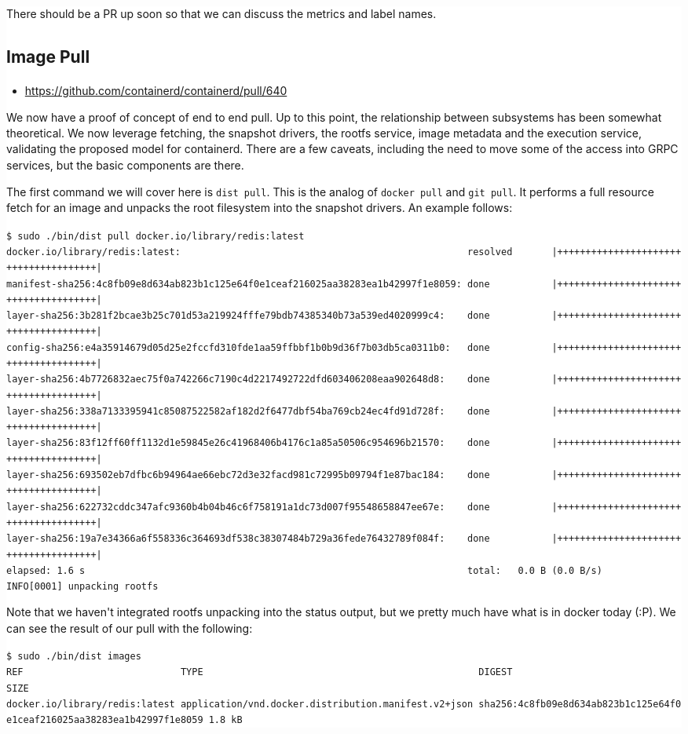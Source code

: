 There should be a PR up soon so that we can discuss the metrics and label names.

## Image Pull

* https://github.com/containerd/containerd/pull/640

We now have a proof of concept of end to end pull.  Up to this point, the
relationship between subsystems has been somewhat theoretical. We now leverage
fetching, the snapshot drivers, the rootfs service, image metadata and the
execution service, validating the proposed model for containerd.  There are a
few caveats, including the need to move some of the access into GRPC services,
but the basic components are there.

The first command we will cover here is `dist pull`. This is the analog of
`docker pull` and `git pull`. It performs a full resource fetch for an image
and unpacks the root filesystem into the snapshot drivers. An example follows:

``` console
$ sudo ./bin/dist pull docker.io/library/redis:latest
docker.io/library/redis:latest:                                                   resolved       |++++++++++++++++++++++++++++++++++++++|
manifest-sha256:4c8fb09e8d634ab823b1c125e64f0e1ceaf216025aa38283ea1b42997f1e8059: done           |++++++++++++++++++++++++++++++++++++++|
layer-sha256:3b281f2bcae3b25c701d53a219924fffe79bdb74385340b73a539ed4020999c4:    done           |++++++++++++++++++++++++++++++++++++++|
config-sha256:e4a35914679d05d25e2fccfd310fde1aa59ffbbf1b0b9d36f7b03db5ca0311b0:   done           |++++++++++++++++++++++++++++++++++++++|
layer-sha256:4b7726832aec75f0a742266c7190c4d2217492722dfd603406208eaa902648d8:    done           |++++++++++++++++++++++++++++++++++++++|
layer-sha256:338a7133395941c85087522582af182d2f6477dbf54ba769cb24ec4fd91d728f:    done           |++++++++++++++++++++++++++++++++++++++|
layer-sha256:83f12ff60ff1132d1e59845e26c41968406b4176c1a85a50506c954696b21570:    done           |++++++++++++++++++++++++++++++++++++++|
layer-sha256:693502eb7dfbc6b94964ae66ebc72d3e32facd981c72995b09794f1e87bac184:    done           |++++++++++++++++++++++++++++++++++++++|
layer-sha256:622732cddc347afc9360b4b04b46c6f758191a1dc73d007f95548658847ee67e:    done           |++++++++++++++++++++++++++++++++++++++|
layer-sha256:19a7e34366a6f558336c364693df538c38307484b729a36fede76432789f084f:    done           |++++++++++++++++++++++++++++++++++++++|
elapsed: 1.6 s                                                                    total:   0.0 B (0.0 B/s)
INFO[0001] unpacking rootfs
```

Note that we haven't integrated rootfs unpacking into the status output, but we
pretty much have what is in docker today (:P). We can see the result of our
pull with the following:

```console
$ sudo ./bin/dist images
REF                            TYPE                                                 DIGEST                                                                  SIZE
docker.io/library/redis:latest application/vnd.docker.distribution.manifest.v2+json sha256:4c8fb09e8d634ab823b1c125e64f0e1ceaf216025aa38283ea1b42997f1e8059 1.8 kB
```
